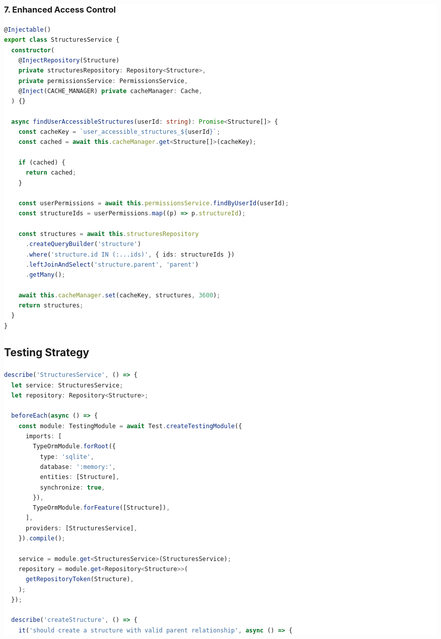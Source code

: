 ### 7. Enhanced Access Control

```typescript
@Injectable()
export class StructuresService {
  constructor(
    @InjectRepository(Structure)
    private structuresRepository: Repository<Structure>,
    private permissionsService: PermissionsService,
    @Inject(CACHE_MANAGER) private cacheManager: Cache,
  ) {}

  async findUserAccessibleStructures(userId: string): Promise<Structure[]> {
    const cacheKey = `user_accessible_structures_${userId}`;
    const cached = await this.cacheManager.get<Structure[]>(cacheKey);

    if (cached) {
      return cached;
    }

    const userPermissions = await this.permissionsService.findByUserId(userId);
    const structureIds = userPermissions.map((p) => p.structureId);

    const structures = await this.structuresRepository
      .createQueryBuilder('structure')
      .where('structure.id IN (:...ids)', { ids: structureIds })
      .leftJoinAndSelect('structure.parent', 'parent')
      .getMany();

    await this.cacheManager.set(cacheKey, structures, 3600);
    return structures;
  }
}
```

## Testing Strategy

```typescript
describe('StructuresService', () => {
  let service: StructuresService;
  let repository: Repository<Structure>;

  beforeEach(async () => {
    const module: TestingModule = await Test.createTestingModule({
      imports: [
        TypeOrmModule.forRoot({
          type: 'sqlite',
          database: ':memory:',
          entities: [Structure],
          synchronize: true,
        }),
        TypeOrmModule.forFeature([Structure]),
      ],
      providers: [StructuresService],
    }).compile();

    service = module.get<StructuresService>(StructuresService);
    repository = module.get<Repository<Structure>>(
      getRepositoryToken(Structure),
    );
  });

  describe('createStructure', () => {
    it('should create a structure with valid parent relationship', async () => {
```
